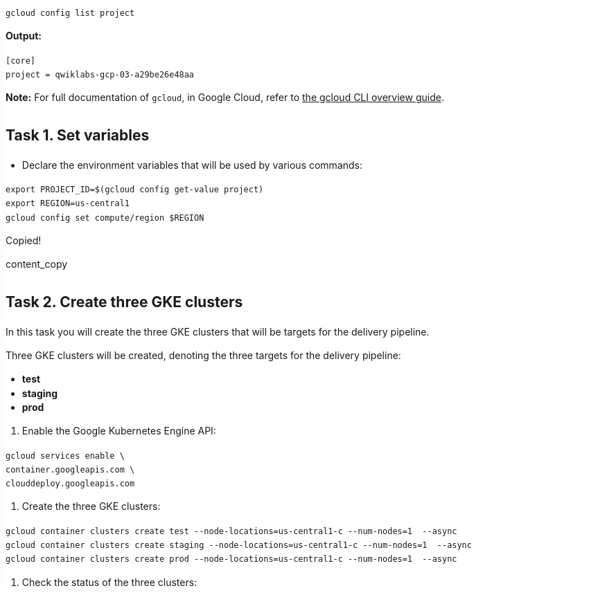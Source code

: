 ```
gcloud config list project
```



**Output:**

```
[core]
project = qwiklabs-gcp-03-a29be26e48aa
```

**Note:** For full documentation of `gcloud`, in Google Cloud, refer to [the gcloud CLI overview guide](https://cloud.google.com/sdk/gcloud).

## Task 1. Set variables

- Declare the environment variables that will be used by various commands:

```
export PROJECT_ID=$(gcloud config get-value project)
export REGION=us-central1
gcloud config set compute/region $REGION
```

Copied!

content_copy

## Task 2. Create three GKE clusters

In this task you will create the three GKE clusters that will be targets for the delivery pipeline.

Three GKE clusters will be created, denoting the three targets for the delivery pipeline:

- **test**
- **staging**
- **prod**

1. Enable the Google Kubernetes Engine API:

```
gcloud services enable \
container.googleapis.com \
clouddeploy.googleapis.com
```



1. Create the three GKE clusters:

```
gcloud container clusters create test --node-locations=us-central1-c --num-nodes=1  --async
gcloud container clusters create staging --node-locations=us-central1-c --num-nodes=1  --async
gcloud container clusters create prod --node-locations=us-central1-c --num-nodes=1  --async
```



1. Check the status of the three clusters:
